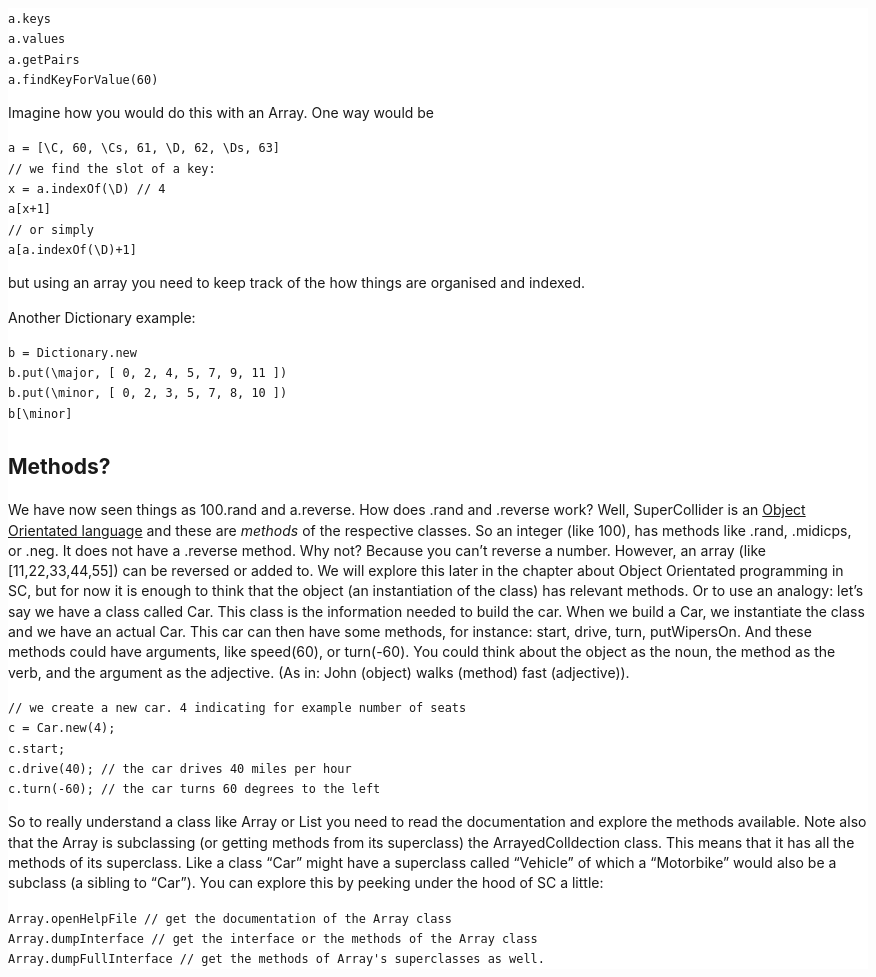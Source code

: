     a.keys
    a.values
    a.getPairs
    a.findKeyForValue(60)

Imagine how you would do this with an Array. One way would be 


    a = [\C, 60, \Cs, 61, \D, 62, \Ds, 63]
    // we find the slot of a key:
    x = a.indexOf(\D) // 4
    a[x+1]
    // or simply
    a[a.indexOf(\D)+1]

but using an array you need to keep track of the how things are organised and indexed.

Another Dictionary example:

    b = Dictionary.new
    b.put(\major, [ 0, 2, 4, 5, 7, 9, 11 ])
    b.put(\minor, [ 0, 2, 3, 5, 7, 8, 10 ])
    b[\minor]

## Methods?

We have now seen things as 100.rand and a.reverse. How does .rand and .reverse work? Well, SuperCollider is an [Object Orientated language](https://en.wikipedia.org/wiki/Object-oriented_programming) and these are *methods* of the respective classes. So an integer (like 100), has methods like .rand, .midicps, or .neg. It does not have a .reverse method. Why not? Because you can’t reverse a number. However, an array (like [11,22,33,44,55]) can be reversed or added to. We will explore this later in the chapter about Object Orientated programming in SC, but for now it is enough to think that the object (an instantiation of the class) has relevant methods. Or to use an analogy: let’s say we have a class called Car. This class is the information needed to build the car. When we build a Car, we instantiate the class and we have an actual Car. This car can then have some methods, for instance: start, drive, turn, putWipersOn. And these methods could have arguments, like speed(60), or turn(-60). You could think about the object as the noun, the method as the verb, and the argument as the adjective. (As in: John (object) walks (method) fast (adjective)).

    // we create a new car. 4 indicating for example number of seats
    c = Car.new(4); 
    c.start;
    c.drive(40); // the car drives 40 miles per hour
    c.turn(-60); // the car turns 60 degrees to the left

So to really understand a class like Array or List you need to read the documentation and explore the methods available. Note also that the Array is subclassing (or getting methods from its superclass) the ArrayedColldection class. This means that it has all the methods of its superclass. Like a class “Car” might have a superclass called “Vehicle” of which a “Motorbike” would also be a subclass (a sibling to “Car”). You can explore this by peeking under the hood of SC a little:


    Array.openHelpFile // get the documentation of the Array class
    Array.dumpInterface // get the interface or the methods of the Array class
    Array.dumpFullInterface // get the methods of Array's superclasses as well.
